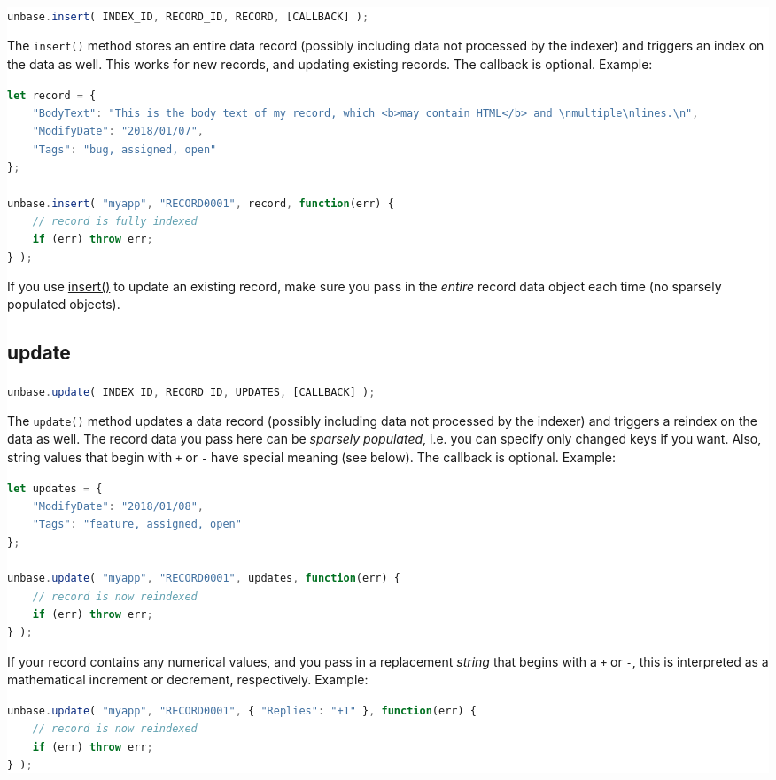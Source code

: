 ```js
unbase.insert( INDEX_ID, RECORD_ID, RECORD, [CALLBACK] );
```

The `insert()` method stores an entire data record (possibly including data not processed by the indexer) and triggers an index on the data as well.  This works for new records, and updating existing records.  The callback is optional.  Example:

```js
let record = {
	"BodyText": "This is the body text of my record, which <b>may contain HTML</b> and \nmultiple\nlines.\n",
	"ModifyDate": "2018/01/07",
	"Tags": "bug, assigned, open"
};

unbase.insert( "myapp", "RECORD0001", record, function(err) {
	// record is fully indexed
	if (err) throw err;
} );
```

If you use [insert()](#insert) to update an existing record, make sure you pass in the *entire* record data object each time (no sparsely populated objects).

## update

```js
unbase.update( INDEX_ID, RECORD_ID, UPDATES, [CALLBACK] );
```

The `update()` method updates a data record (possibly including data not processed by the indexer) and triggers a reindex on the data as well.  The record data you pass here can be *sparsely populated*, i.e. you can specify only changed keys if you want.  Also, string values that begin with `+` or `-` have special meaning (see below).  The callback is optional.  Example:

```js
let updates = {
	"ModifyDate": "2018/01/08",
	"Tags": "feature, assigned, open"
};

unbase.update( "myapp", "RECORD0001", updates, function(err) {
	// record is now reindexed
	if (err) throw err;
} );
```

If your record contains any numerical values, and you pass in a replacement *string* that begins with a `+` or `-`, this is interpreted as a mathematical increment or decrement, respectively.  Example:

```js
unbase.update( "myapp", "RECORD0001", { "Replies": "+1" }, function(err) {
	// record is now reindexed
	if (err) throw err;
} );
```
